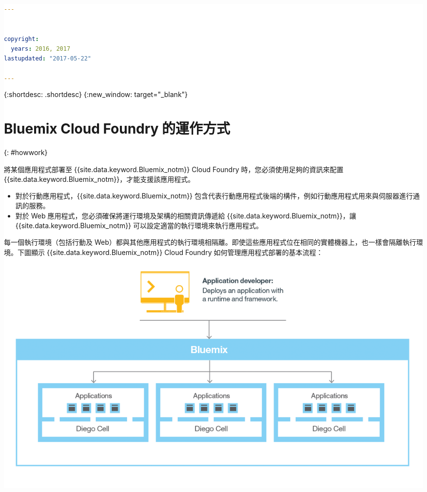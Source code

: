 ```yaml
---


copyright:
  years: 2016, 2017
lastupdated: "2017-05-22"

---
```


{:shortdesc: .shortdesc}
{:new_window: target="_blank"}

# Bluemix Cloud Foundry 的運作方式
{: #howwork}

將某個應用程式部署至 {{site.data.keyword.Bluemix_notm}} Cloud Foundry 時，您必須使用足夠的資訊來配置 {{site.data.keyword.Bluemix_notm}}，才能支援該應用程式。

* 對於行動應用程式，{{site.data.keyword.Bluemix_notm}} 包含代表行動應用程式後端的構件，例如行動應用程式用來與伺服器進行通訊的服務。
* 對於 Web 應用程式，您必須確保將運行環境及架構的相關資訊傳遞給 {{site.data.keyword.Bluemix_notm}}，讓 {{site.data.keyword.Bluemix_notm}} 可以設定適當的執行環境來執行應用程式。

每一個執行環境（包括行動及 Web）都與其他應用程式的執行環境相隔離。即使這些應用程式位在相同的實體機器上，也一樣會隔離執行環境。下圖顯示 {{site.data.keyword.Bluemix_notm}} Cloud Foundry 如何管理應用程式部署的基本流程：

![部署應用程式](images/deploy-diego.png)
